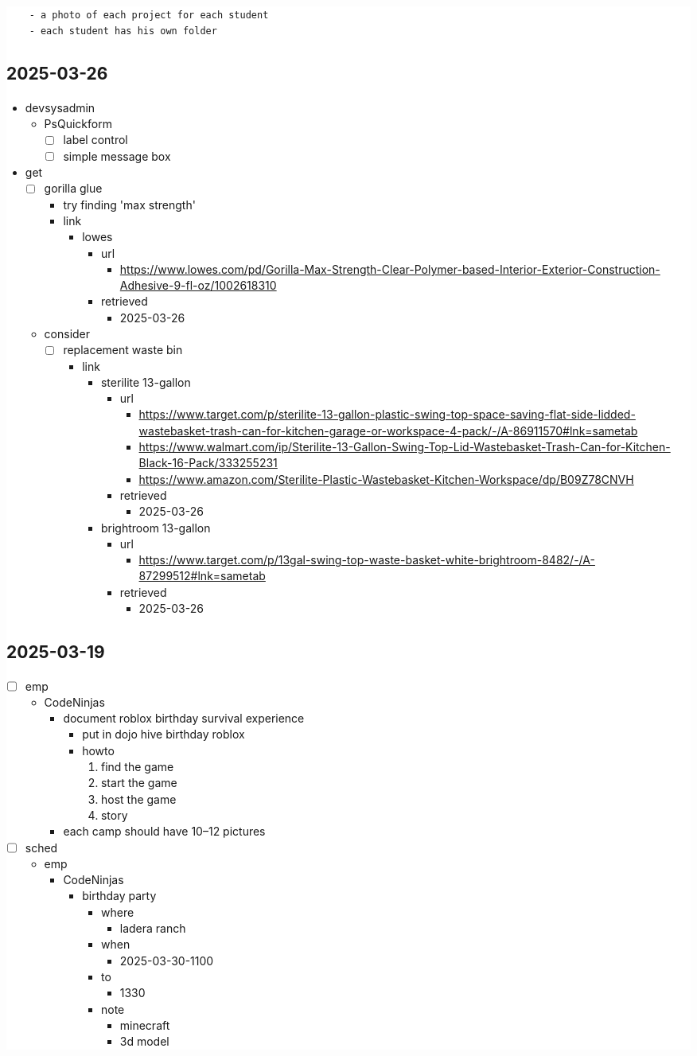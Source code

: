         - a photo of each project for each student
        - each student has his own folder

## 2025-03-26

- devsysadmin
  - PsQuickform
    - [ ] label control
    - [ ] simple message box
- get
  - [ ] gorilla glue
    - try finding 'max strength'
    - link
      - lowes
        - url
          - <https://www.lowes.com/pd/Gorilla-Max-Strength-Clear-Polymer-based-Interior-Exterior-Construction-Adhesive-9-fl-oz/1002618310>
        - retrieved
          - 2025-03-26
  - consider
    - [ ] replacement waste bin
      - link
        - sterilite 13-gallon
          - url
            - <https://www.target.com/p/sterilite-13-gallon-plastic-swing-top-space-saving-flat-side-lidded-wastebasket-trash-can-for-kitchen-garage-or-workspace-4-pack/-/A-86911570#lnk=sametab>
            - <https://www.walmart.com/ip/Sterilite-13-Gallon-Swing-Top-Lid-Wastebasket-Trash-Can-for-Kitchen-Black-16-Pack/333255231>
            - <https://www.amazon.com/Sterilite-Plastic-Wastebasket-Kitchen-Workspace/dp/B09Z78CNVH>
          - retrieved
            - 2025-03-26
        - brightroom 13-gallon
          - url
            - <https://www.target.com/p/13gal-swing-top-waste-basket-white-brightroom-8482/-/A-87299512#lnk=sametab>
          - retrieved
            - 2025-03-26

## 2025-03-19

- [ ] emp
  - CodeNinjas
    - document roblox birthday survival experience
      - put in dojo hive birthday roblox
      - howto
        1. find the game
        2. start the game
        3. host the game
        4. story
    - each camp should have 10–12 pictures
- [ ] sched
  - emp
    - CodeNinjas
      - birthday party
        - where
          - ladera ranch
        - when
          - 2025-03-30-1100
        - to
          - 1330
        - note
          - minecraft
          - 3d model
